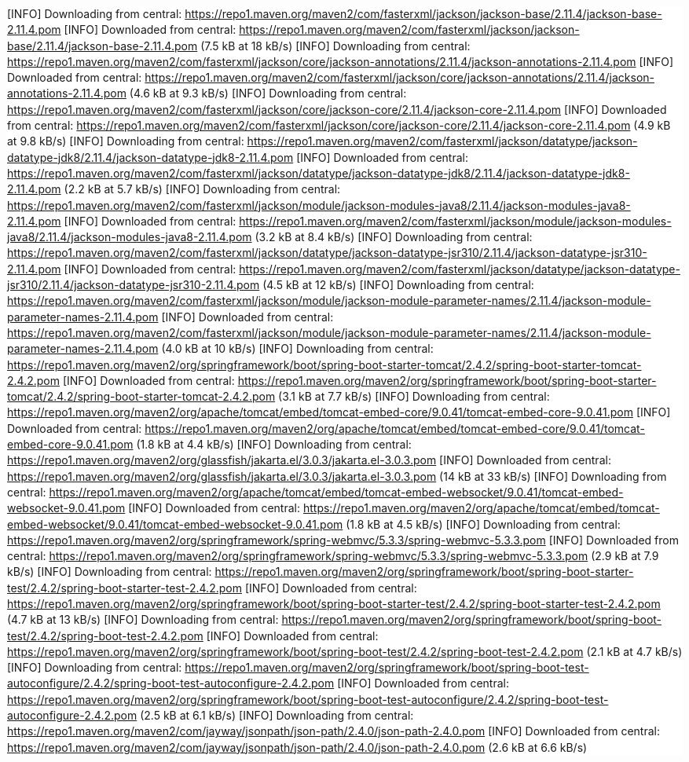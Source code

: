 [INFO] Downloading from central: https://repo1.maven.org/maven2/com/fasterxml/jackson/jackson-base/2.11.4/jackson-base-2.11.4.pom
[INFO] Downloaded from central: https://repo1.maven.org/maven2/com/fasterxml/jackson/jackson-base/2.11.4/jackson-base-2.11.4.pom (7.5 kB at 18 kB/s)
[INFO] Downloading from central: https://repo1.maven.org/maven2/com/fasterxml/jackson/core/jackson-annotations/2.11.4/jackson-annotations-2.11.4.pom
[INFO] Downloaded from central: https://repo1.maven.org/maven2/com/fasterxml/jackson/core/jackson-annotations/2.11.4/jackson-annotations-2.11.4.pom (4.6 kB at 9.3 kB/s)
[INFO] Downloading from central: https://repo1.maven.org/maven2/com/fasterxml/jackson/core/jackson-core/2.11.4/jackson-core-2.11.4.pom
[INFO] Downloaded from central: https://repo1.maven.org/maven2/com/fasterxml/jackson/core/jackson-core/2.11.4/jackson-core-2.11.4.pom (4.9 kB at 9.8 kB/s)
[INFO] Downloading from central: https://repo1.maven.org/maven2/com/fasterxml/jackson/datatype/jackson-datatype-jdk8/2.11.4/jackson-datatype-jdk8-2.11.4.pom
[INFO] Downloaded from central: https://repo1.maven.org/maven2/com/fasterxml/jackson/datatype/jackson-datatype-jdk8/2.11.4/jackson-datatype-jdk8-2.11.4.pom (2.2 kB at 5.7 kB/s)
[INFO] Downloading from central: https://repo1.maven.org/maven2/com/fasterxml/jackson/module/jackson-modules-java8/2.11.4/jackson-modules-java8-2.11.4.pom
[INFO] Downloaded from central: https://repo1.maven.org/maven2/com/fasterxml/jackson/module/jackson-modules-java8/2.11.4/jackson-modules-java8-2.11.4.pom (3.2 kB at 8.4 kB/s)
[INFO] Downloading from central: https://repo1.maven.org/maven2/com/fasterxml/jackson/datatype/jackson-datatype-jsr310/2.11.4/jackson-datatype-jsr310-2.11.4.pom
[INFO] Downloaded from central: https://repo1.maven.org/maven2/com/fasterxml/jackson/datatype/jackson-datatype-jsr310/2.11.4/jackson-datatype-jsr310-2.11.4.pom (4.5 kB at 12 kB/s)
[INFO] Downloading from central: https://repo1.maven.org/maven2/com/fasterxml/jackson/module/jackson-module-parameter-names/2.11.4/jackson-module-parameter-names-2.11.4.pom
[INFO] Downloaded from central: https://repo1.maven.org/maven2/com/fasterxml/jackson/module/jackson-module-parameter-names/2.11.4/jackson-module-parameter-names-2.11.4.pom (4.0 kB at 10 kB/s)
[INFO] Downloading from central: https://repo1.maven.org/maven2/org/springframework/boot/spring-boot-starter-tomcat/2.4.2/spring-boot-starter-tomcat-2.4.2.pom
[INFO] Downloaded from central: https://repo1.maven.org/maven2/org/springframework/boot/spring-boot-starter-tomcat/2.4.2/spring-boot-starter-tomcat-2.4.2.pom (3.1 kB at 7.7 kB/s)
[INFO] Downloading from central: https://repo1.maven.org/maven2/org/apache/tomcat/embed/tomcat-embed-core/9.0.41/tomcat-embed-core-9.0.41.pom
[INFO] Downloaded from central: https://repo1.maven.org/maven2/org/apache/tomcat/embed/tomcat-embed-core/9.0.41/tomcat-embed-core-9.0.41.pom (1.8 kB at 4.4 kB/s)
[INFO] Downloading from central: https://repo1.maven.org/maven2/org/glassfish/jakarta.el/3.0.3/jakarta.el-3.0.3.pom
[INFO] Downloaded from central: https://repo1.maven.org/maven2/org/glassfish/jakarta.el/3.0.3/jakarta.el-3.0.3.pom (14 kB at 33 kB/s)
[INFO] Downloading from central: https://repo1.maven.org/maven2/org/apache/tomcat/embed/tomcat-embed-websocket/9.0.41/tomcat-embed-websocket-9.0.41.pom
[INFO] Downloaded from central: https://repo1.maven.org/maven2/org/apache/tomcat/embed/tomcat-embed-websocket/9.0.41/tomcat-embed-websocket-9.0.41.pom (1.8 kB at 4.5 kB/s)
[INFO] Downloading from central: https://repo1.maven.org/maven2/org/springframework/spring-webmvc/5.3.3/spring-webmvc-5.3.3.pom
[INFO] Downloaded from central: https://repo1.maven.org/maven2/org/springframework/spring-webmvc/5.3.3/spring-webmvc-5.3.3.pom (2.9 kB at 7.9 kB/s)
[INFO] Downloading from central: https://repo1.maven.org/maven2/org/springframework/boot/spring-boot-starter-test/2.4.2/spring-boot-starter-test-2.4.2.pom
[INFO] Downloaded from central: https://repo1.maven.org/maven2/org/springframework/boot/spring-boot-starter-test/2.4.2/spring-boot-starter-test-2.4.2.pom (4.7 kB at 13 kB/s)
[INFO] Downloading from central: https://repo1.maven.org/maven2/org/springframework/boot/spring-boot-test/2.4.2/spring-boot-test-2.4.2.pom
[INFO] Downloaded from central: https://repo1.maven.org/maven2/org/springframework/boot/spring-boot-test/2.4.2/spring-boot-test-2.4.2.pom (2.1 kB at 4.7 kB/s)
[INFO] Downloading from central: https://repo1.maven.org/maven2/org/springframework/boot/spring-boot-test-autoconfigure/2.4.2/spring-boot-test-autoconfigure-2.4.2.pom
[INFO] Downloaded from central: https://repo1.maven.org/maven2/org/springframework/boot/spring-boot-test-autoconfigure/2.4.2/spring-boot-test-autoconfigure-2.4.2.pom (2.5 kB at 6.1 kB/s)
[INFO] Downloading from central: https://repo1.maven.org/maven2/com/jayway/jsonpath/json-path/2.4.0/json-path-2.4.0.pom
[INFO] Downloaded from central: https://repo1.maven.org/maven2/com/jayway/jsonpath/json-path/2.4.0/json-path-2.4.0.pom (2.6 kB at 6.6 kB/s)